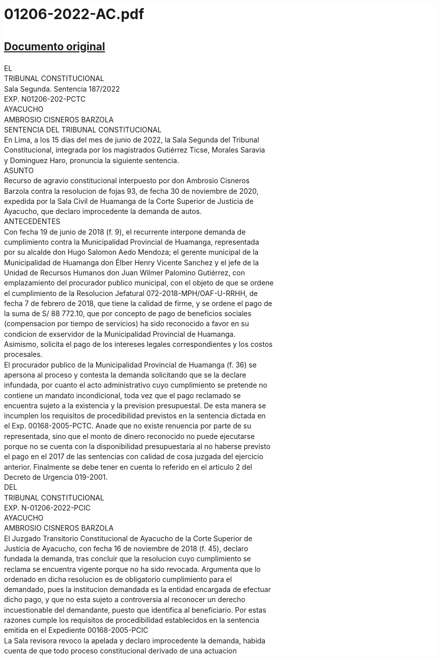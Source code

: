 
01206-2022-AC.pdf
=================
  
[Documento original](https://tc.gob.pe/jurisprudencia/2022/01206-2022-AC.pdf)  
---  
EL  
TRIBUNAL CONSTITUCIONAL  
Sala Segunda. Sentencia 187/2022  
EXP. N01206-202-PCTC  
AYACUCHO  
AMBROSIO CISNEROS BARZOLA  
SENTENCIA DEL TRIBUNAL CONSTITUCIONAL  
En Lima, a los 15 dias del mes de junio de 2022, la Sala Segunda del Tribunal  
Constitucional, integrada por los magistrados Gutiérrez Ticse, Morales Saravia  
y Dominguez Haro, pronuncia la siguiente sentencia.  
ASUNTO  
Recurso de agravio constitucional interpuesto por don Ambrosio Cisneros  
Barzola contra la resolucion de fojas 93, de fecha 30 de noviembre de 2020,  
expedida por la Sala Civil de Huamanga de la Corte Superior de Justicia de  
Ayacucho, que declaro improcedente la demanda de autos.  
ANTECEDENTES  
Con fecha 19 de junio de 2018 (f. 9), el recurrente interpone demanda de  
cumplimiento contra la Municipalidad Provincial de Huamanga, representada  
por su alcalde don Hugo Salomon Aedo Mendoza; el gerente municipal de la  
Municipalidad de Huamanga don Élber Henry Vicente Sanchez y el jefe de la  
Unidad de Recursos Humanos don Juan Wilmer Palomino Gutiérrez, con  
emplazamiento del procurador publico municipal, con el objeto de que se ordene  
el cumplimiento de la Resolucion Jefatural 072-2018-MPH/OAF-U-RRHH, de  
fecha 7 de febrero de 2018, que tiene la calidad de firme, y se ordene el pago de  
la suma de S/ 88 772.10, que por concepto de pago de beneficios sociales  
(compensacion por tiempo de servicios) ha sido reconocido a favor en su  
condicion de exservidor de la Municipalidad Provincial de Huamanga.  
Asimismo, solicita el pago de los intereses legales correspondientes y los costos  
procesales.  
El procurador publico de la Municipalidad Provincial de Huamanga (f. 36) se  
apersona al proceso y contesta la demanda solicitando que se la declare  
infundada, por cuanto el acto administrativo cuyo cumplimiento se pretende no  
contiene un mandato incondicional, toda vez que el pago reclamado se  
encuentra sujeto a la existencia y la prevision presupuestal. De esta manera se  
incumplen los requisitos de procedibilidad previstos en la sentencia dictada en  
el Exp. 00168-2005-PCTC. Anade que no existe renuencia por parte de su  
representada, sino que el monto de dinero reconocido no puede ejecutarse  
porque no se cuenta con la disponibilidad presupuestaria al no haberse previsto  
el pago en el 2017 de las sentencias con calidad de cosa juzgada del ejercicio  
anterior. Finalmente se debe tener en cuenta lo referido en el articulo 2 del  
Decreto de Urgencia 019-2001.  
DEL  
TRIBUNAL CONSTITUCIONAL  
EXP. N-01206-2022-PCIC  
AYACUCHO  
AMBROSIO CISNEROS BARZOLA  
El Juzgado Transitorio Constitucional de Ayacucho de la Corte Superior de  
Justicia de Ayacucho, con fecha 16 de noviembre de 2018 (f. 45), declaro  
fundada la demanda, tras concluir que la resolucion cuyo cumplimiento se  
reclama se encuentra vigente porque no ha sido revocada. Argumenta que lo  
ordenado en dicha resolucion es de obligatorio cumplimiento para el  
demandado, pues la institucion demandada es la entidad encargada de efectuar  
dicho pago, y que no esta sujeto a controversia al reconocer un derecho  
incuestionable del demandante, puesto que identifica al beneficiario. Por estas  
razones cumple los requisitos de procedibilidad establecidos en la sentencia  
emitida en el Expediente 00168-2005-PCIC  
La Sala revisora revoco la apelada y declaro improcedente la demanda, habida  
cuenta de que todo proceso constitucional derivado de una actuacion  